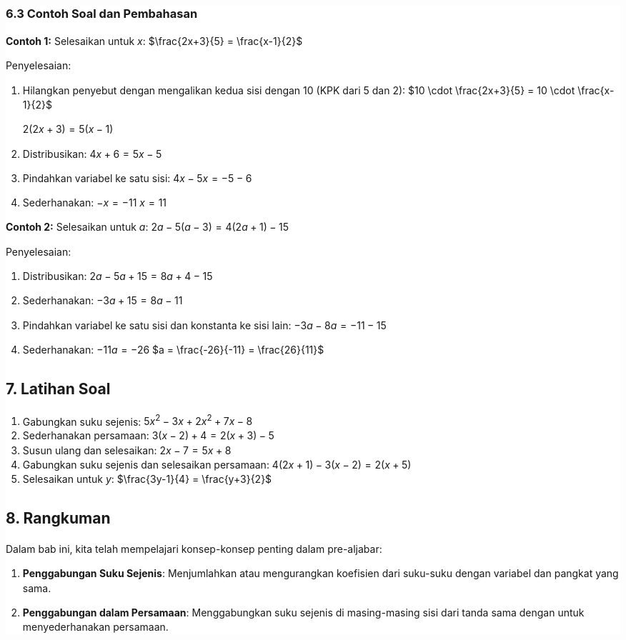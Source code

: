 ### 6.3 Contoh Soal dan Pembahasan

**Contoh 1:**
Selesaikan untuk $x$: $\frac{2x+3}{5} = \frac{x-1}{2}$

Penyelesaian:
1. Hilangkan penyebut dengan mengalikan kedua sisi dengan 10 (KPK dari 5 dan 2):
   $10 \cdot \frac{2x+3}{5} = 10 \cdot \frac{x-1}{2}$
   
   $2(2x+3) = 5(x-1)$
   
2. Distribusikan:
   $4x + 6 = 5x - 5$
   
3. Pindahkan variabel ke satu sisi:
   $4x - 5x = -5 - 6$
   
4. Sederhanakan:
   $-x = -11$
   $x = 11$

**Contoh 2:**
Selesaikan untuk $a$: $2a - 5(a - 3) = 4(2a + 1) - 15$

Penyelesaian:
1. Distribusikan:
   $2a - 5a + 15 = 8a + 4 - 15$
   
2. Sederhanakan:
   $-3a + 15 = 8a - 11$
   
3. Pindahkan variabel ke satu sisi dan konstanta ke sisi lain:
   $-3a - 8a = -11 - 15$
   
4. Sederhanakan:
   $-11a = -26$
   $a = \frac{-26}{-11} = \frac{26}{11}$

## 7. Latihan Soal

1. Gabungkan suku sejenis: $5x^2 - 3x + 2x^2 + 7x - 8$
2. Sederhanakan persamaan: $3(x - 2) + 4 = 2(x + 3) - 5$
3. Susun ulang dan selesaikan: $2x - 7 = 5x + 8$
4. Gabungkan suku sejenis dan selesaikan persamaan: $4(2x + 1) - 3(x - 2) = 2(x + 5)$
5. Selesaikan untuk $y$: $\frac{3y-1}{4} = \frac{y+3}{2}$

## 8. Rangkuman

Dalam bab ini, kita telah mempelajari konsep-konsep penting dalam pre-aljabar:

1. **Penggabungan Suku Sejenis**: Menjumlahkan atau mengurangkan koefisien dari suku-suku dengan variabel dan pangkat yang sama.

2. **Penggabungan dalam Persamaan**: Menggabungkan suku sejenis di masing-masing sisi dari tanda sama dengan untuk menyederhanakan persamaan.
